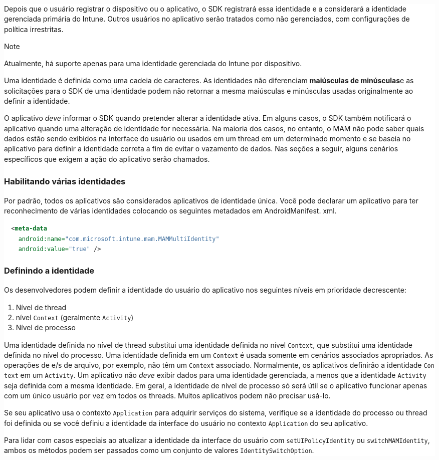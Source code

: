 Depois que o usuário registrar o dispositivo ou o aplicativo, o SDK registrará essa identidade e a considerará a identidade gerenciada primária do Intune. Outros usuários no aplicativo serão tratados como não gerenciados, com configurações de política irrestritas.

> [!NOTE]
> Atualmente, há suporte apenas para uma identidade gerenciada do Intune por dispositivo.

Uma identidade é definida como uma cadeia de caracteres. As identidades não diferenciam **maiúsculas de minúsculas**e as solicitações para o SDK de uma identidade podem não retornar a mesma maiúsculas e minúsculas usadas originalmente ao definir a identidade.

O aplicativo *deve* informar o SDK quando pretender alterar a identidade ativa. Em alguns casos, o SDK também notificará o aplicativo quando uma alteração de identidade for necessária. Na maioria dos casos, no entanto, o MAM não pode saber quais dados estão sendo exibidos na interface do usuário ou usados em um thread em um determinado momento e se baseia no aplicativo para definir a identidade correta a fim de evitar o vazamento de dados. Nas seções a seguir, alguns cenários específicos que exigem a ação do aplicativo serão chamados.

### <a name="enabling-multi-identity"></a>Habilitando várias identidades
Por padrão, todos os aplicativos são considerados aplicativos de identidade única. Você pode declarar um aplicativo para ter reconhecimento de várias identidades colocando os seguintes metadados em AndroidManifest. xml.

```xml
  <meta-data
    android:name="com.microsoft.intune.mam.MAMMultiIdentity"
    android:value="true" />
```

### <a name="setting-the-identity"></a>Definindo a identidade
Os desenvolvedores podem definir a identidade do usuário do aplicativo nos seguintes níveis em prioridade decrescente:

  1. Nível de thread
  2. nível `Context` (geralmente `Activity`)
  3. Nível de processo

Uma identidade definida no nível de thread substitui uma identidade definida no nível `Context`, que substitui uma identidade definida no nível do processo. Uma identidade definida em um `Context` é usada somente em cenários associados apropriados. As operações de e/s de arquivo, por exemplo, não têm um `Context` associado. Normalmente, os aplicativos definirão a identidade `Context` em um `Activity`. Um aplicativo não *deve* exibir dados para uma identidade gerenciada, a menos que a identidade `Activity` seja definida com a mesma identidade. Em geral, a identidade de nível de processo só será útil se o aplicativo funcionar apenas com um único usuário por vez em todos os threads. Muitos aplicativos podem não precisar usá-lo.

Se seu aplicativo usa o contexto `Application` para adquirir serviços do sistema, verifique se a identidade do processo ou thread foi definida ou se você definiu a identidade da interface do usuário no contexto `Application` do seu aplicativo.

Para lidar com casos especiais ao atualizar a identidade da interface do usuário com `setUIPolicyIdentity` ou `switchMAMIdentity`, ambos os métodos podem ser passados como um conjunto de valores `IdentitySwitchOption`.
